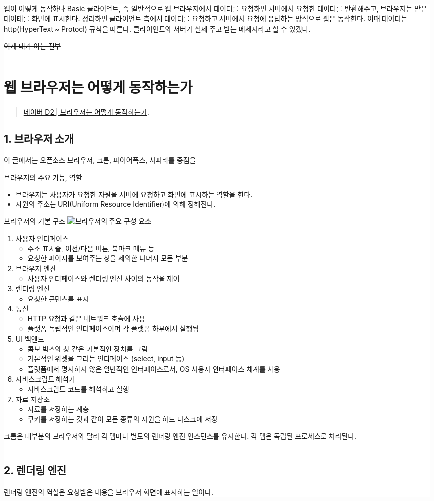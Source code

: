 웹이 어떻게 동작하나
Basic
클라이언트, 즉 일반적으로 웹 브라우저에서 데이터를 요청하면 서버에서 요청한 데이터를 반환해주고, 브라우저는 받은 데이테를 화면에 표시한다.
정리하면 클라이언트 측에서 데이터를 요청하고 서버에서 요청에 응답하는 방식으로 웹은 동작한다.
이때 데이터는 http(HyperText ~ Protocl) 규칙을 따른다. 클라이언트와 서버가 실제 주고 받는 메세지라고 할 수 있겠다.

~~이게 내가 아는 전부~~

---

# 웹 브라우저는 어떻게 동작하는가

> [네이버 D2 | 브라우저는 어떻게 동작하는가](https://d2.naver.com/helloworld/59361).

## 1. 브라우저 소개

이 글에서는 오픈소스 브라우저, 크롬, 파이어폭스, 사파리를 중점을

브라우저의 주요 기능, 역할

- 브라우저는 사용자가 요청한 자원을 서버에 요청하고 화면에 표시하는 역할을 한다.
- 자원의 주소는 URI(Uniform Resource Identifier)에 의해 정해진다.

브라우저의 기본 구조
![브라우저의 주요 구성 요소](https://d2.naver.com/content/images/2015/06/helloworld-59361-1.png)

1. 사용자 인터페이스
   - 주소 표시줄, 이전/다음 버튼, 북마크 메뉴 등
   - 요청한 페이지를 보여주는 창을 제외한 나머지 모든 부분
2. 브라우저 엔진
   - 사용자 인터페이스와 렌더링 엔진 사이의 동작을 제어
3. 렌더링 엔진
   - 요청한 콘텐츠를 표시
4. 통신
   - HTTP 요청과 같은 네트워크 호출에 사용
   - 플랫폼 독립적인 인터페이스이며 각 플랫폼 하부에서 실행됨
5. UI 백엔드
   - 콤보 박스와 창 같은 기본적인 장치를 그림
   - 기본적인 위젯을 그리는 인터페이스 (select, input 등)
   - 플랫폼에서 명시하지 않은 일반적인 인터페이스로서, OS 사용자 인터페이스 체계를 사용
6. 자바스크립트 해석기
   - 자바스크립트 코드를 해석하고 실행
7. 자료 저장소
   - 자료를 저장하는 계층
   - 쿠키를 저장하는 것과 같이 모든 종류의 자원을 하드 디스크에 저장

크롬은 대부분의 브라우저와 달리 각 탭마다 별도의 렌더링 엔진 인스턴스를 유지한다. 각 탭은 독립된 프로세스로 처리된다.

---

## 2. 렌더링 엔진

렌더링 엔진의 역할은 요청받은 내용을 브라우저 화면에 표시하는 일이다.
